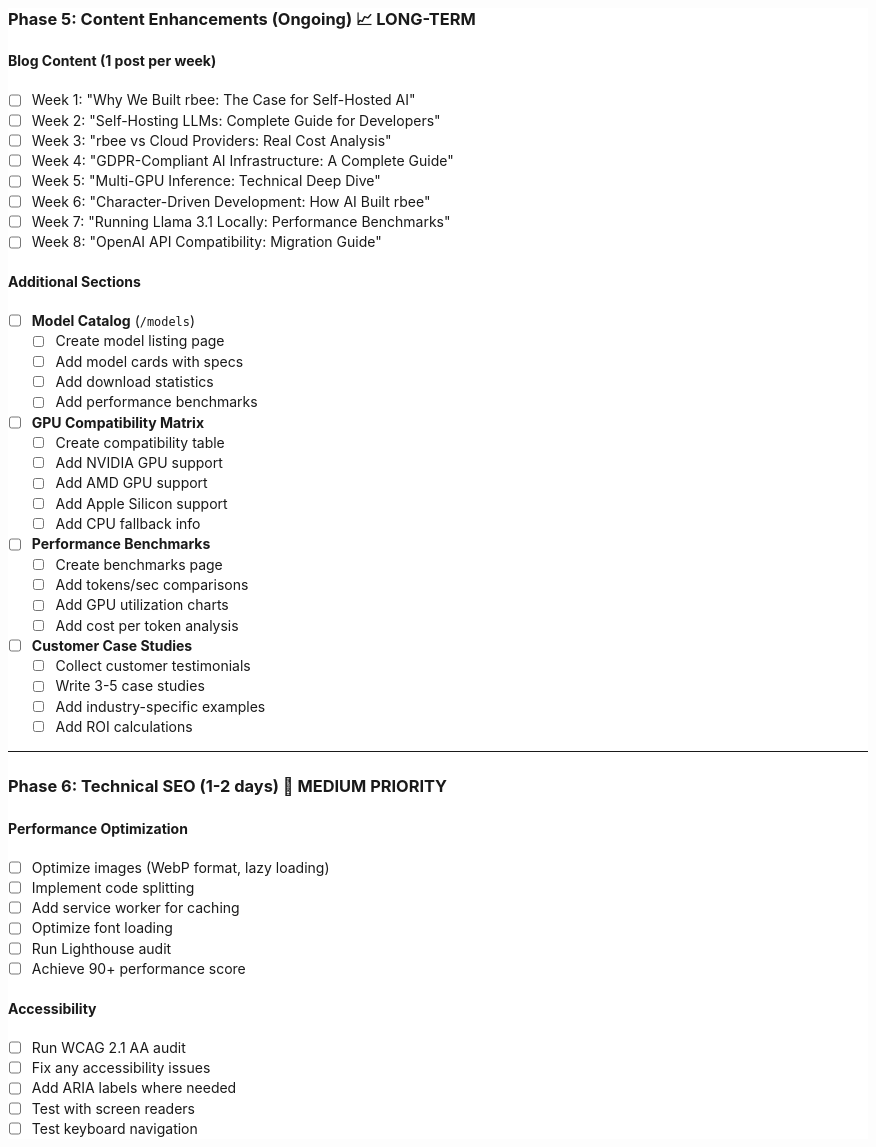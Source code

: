 
### Phase 5: Content Enhancements (Ongoing) 📈 LONG-TERM

#### Blog Content (1 post per week)
- [ ] Week 1: "Why We Built rbee: The Case for Self-Hosted AI"
- [ ] Week 2: "Self-Hosting LLMs: Complete Guide for Developers"
- [ ] Week 3: "rbee vs Cloud Providers: Real Cost Analysis"
- [ ] Week 4: "GDPR-Compliant AI Infrastructure: A Complete Guide"
- [ ] Week 5: "Multi-GPU Inference: Technical Deep Dive"
- [ ] Week 6: "Character-Driven Development: How AI Built rbee"
- [ ] Week 7: "Running Llama 3.1 Locally: Performance Benchmarks"
- [ ] Week 8: "OpenAI API Compatibility: Migration Guide"

#### Additional Sections
- [ ] **Model Catalog** (`/models`)
  - [ ] Create model listing page
  - [ ] Add model cards with specs
  - [ ] Add download statistics
  - [ ] Add performance benchmarks

- [ ] **GPU Compatibility Matrix**
  - [ ] Create compatibility table
  - [ ] Add NVIDIA GPU support
  - [ ] Add AMD GPU support
  - [ ] Add Apple Silicon support
  - [ ] Add CPU fallback info

- [ ] **Performance Benchmarks**
  - [ ] Create benchmarks page
  - [ ] Add tokens/sec comparisons
  - [ ] Add GPU utilization charts
  - [ ] Add cost per token analysis

- [ ] **Customer Case Studies**
  - [ ] Collect customer testimonials
  - [ ] Write 3-5 case studies
  - [ ] Add industry-specific examples
  - [ ] Add ROI calculations

---

### Phase 6: Technical SEO (1-2 days) 🔧 MEDIUM PRIORITY

#### Performance Optimization
- [ ] Optimize images (WebP format, lazy loading)
- [ ] Implement code splitting
- [ ] Add service worker for caching
- [ ] Optimize font loading
- [ ] Run Lighthouse audit
- [ ] Achieve 90+ performance score

#### Accessibility
- [ ] Run WCAG 2.1 AA audit
- [ ] Fix any accessibility issues
- [ ] Add ARIA labels where needed
- [ ] Test with screen readers
- [ ] Test keyboard navigation
